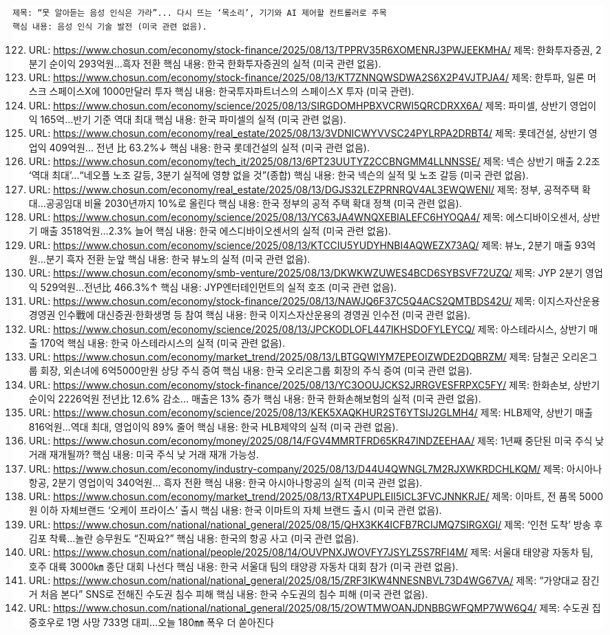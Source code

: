    제목: “못 알아듣는 음성 인식은 가라”... 다시 뜨는 ‘목소리’, 기기와 AI 제어할 컨트롤러로 주목
    핵심 내용: 음성 인식 기술 발전 (미국 관련 없음).
122. URL: https://www.chosun.com/economy/stock-finance/2025/08/13/TPPRV35R6XOMENRJ3PWJEEKMHA/
    제목: 한화투자증권, 2분기 순이익 293억원…흑자 전환
    핵심 내용: 한국 한화투자증권의 실적 (미국 관련 없음).
123. URL: https://www.chosun.com/economy/stock-finance/2025/08/13/KT7ZNNQWSDWA2S6X2P4VJTPJA4/
    제목: 한투파, 일론 머스크 스페이스X에 1000만달러 투자
    핵심 내용: 한국투자파트너스의 스페이스X 투자 (미국 관련).
124. URL: https://www.chosun.com/economy/science/2025/08/13/SIRGDOMHPBXVCRWI5QRCDRXX6A/
    제목: 파미셀, 상반기 영업이익 165억…반기 기준 역대 최대
    핵심 내용: 한국 파미셀의 실적 (미국 관련 없음).
125. URL: https://www.chosun.com/economy/real_estate/2025/08/13/3VDNICWYVVSC24PYLRPA2DRBT4/
    제목: 롯데건설, 상반기 영업익 409억원… 전년 比 63.2%↓
    핵심 내용: 한국 롯데건설의 실적 (미국 관련 없음).
126. URL: https://www.chosun.com/economy/tech_it/2025/08/13/6PT23UUTYZ2CCBNGMM4LLNNSSE/
    제목: 넥슨 상반기 매출 2.2조 ‘역대 최대’…“네오플 노조 갈등, 3분기 실적에 영향 없을 것”(종합)
    핵심 내용: 한국 넥슨의 실적 및 노조 갈등 (미국 관련 없음).
127. URL: https://www.chosun.com/economy/real_estate/2025/08/13/DGJS32LEZPRNRQV4AL3EWQWENI/
    제목: 정부, 공적주택 확대…공공임대 비율 2030년까지 10%로 올린다
    핵심 내용: 한국 정부의 공적 주택 확대 정책 (미국 관련 없음).
128. URL: https://www.chosun.com/economy/science/2025/08/13/YC63JA4WNQXEBIALEFC6HYOQA4/
    제목: 에스디바이오센서, 상반기 매출 3518억원…2.3% 늘어
    핵심 내용: 한국 에스디바이오센서의 실적 (미국 관련 없음).
129. URL: https://www.chosun.com/economy/science/2025/08/13/KTCCIU5YUDYHNBI4AQWEZX73AQ/
    제목: 뷰노, 2분기 매출 93억원…분기 흑자 전환 눈앞
    핵심 내용: 한국 뷰노의 실적 (미국 관련 없음).
130. URL: https://www.chosun.com/economy/smb-venture/2025/08/13/DKWKWZUWES4BCD6SYBSVF72UZQ/
    제목: JYP 2분기 영업익 529억원…전년比 466.3%↑
    핵심 내용: JYP엔터테인먼트의 실적 호조 (미국 관련 없음).
131. URL: https://www.chosun.com/economy/stock-finance/2025/08/13/NAWJQ6F37C5Q4ACS2QMTBDS42U/
    제목: 이지스자산운용 경영권 인수戰에 대신증권·한화생명 등 참여
    핵심 내용: 한국 이지스자산운용의 경영권 인수전 (미국 관련 없음).
132. URL: https://www.chosun.com/economy/science/2025/08/13/JPCKODLOFL447IKHSDOFYLEYCQ/
    제목: 아스테라시스, 상반기 매출 170억
    핵심 내용: 한국 아스테라시스의 실적 (미국 관련 없음).
133. URL: https://www.chosun.com/economy/market_trend/2025/08/13/LBTGQWIYM7EPEOIZWDE2DQBRZM/
    제목: 담철곤 오리온그룹 회장, 외손녀에 6억5000만원 상당 주식 증여
    핵심 내용: 한국 오리온그룹 회장의 주식 증여 (미국 관련 없음).
134. URL: https://www.chosun.com/economy/stock-finance/2025/08/13/YC3OOUJCKS2JRRGVESFRPXC5FY/
    제목: 한화손보, 상반기 순이익 2226억원 전년比 12.6% 감소… 매출은 13% 증가
    핵심 내용: 한국 한화손해보험의 실적 (미국 관련 없음).
135. URL: https://www.chosun.com/economy/science/2025/08/13/KEK5XAQKHUR2ST6YTSIJ2GLMH4/
    제목: HLB제약, 상반기 매출 816억원…역대 최대, 영업이익 89% 줄어
    핵심 내용: 한국 HLB제약의 실적 (미국 관련 없음).
136. URL: https://www.chosun.com/economy/money/2025/08/14/FGV4MMRTFRD65KR47INDZEEHAA/
    제목: 1년째 중단된 미국 주식 낮 거래 재개될까?
    핵심 내용: 미국 주식 낮 거래 재개 가능성.
137. URL: https://www.chosun.com/economy/industry-company/2025/08/13/D44U4QWNGL7M2RJXWKRDCHLKQM/
    제목: 아시아나항공, 2분기 영업이익 340억원… 흑자 전환
    핵심 내용: 한국 아시아나항공의 실적 (미국 관련 없음).
138. URL: https://www.chosun.com/economy/market_trend/2025/08/13/RTX4PUPLEII5ICL3FVCJNNKRJE/
    제목: 이마트, 전 품목 5000원 이하 자체브랜드 ‘오케이 프라이스’ 출시
    핵심 내용: 한국 이마트의 자체 브랜드 출시 (미국 관련 없음).
139. URL: https://www.chosun.com/national/national_general/2025/08/15/QHX3KK4ICFB7RCIJMQ7SIRGXGI/
    제목: ‘인천 도착’ 방송 후 김포 착륙…놀란 승무원도 “진짜요?”
    핵심 내용: 한국의 항공 사고 (미국 관련 없음).
140. URL: https://www.chosun.com/national/people/2025/08/14/OUVPNXJWOVFY7JSYLZ5S7RFI4M/
    제목: 서울대 태양광 자동차 팀, 호주 대륙 3000㎞ 종단 대회 나선다
    핵심 내용: 한국 서울대 팀의 태양광 자동차 대회 참가 (미국 관련 없음).
141. URL: https://www.chosun.com/national/national_general/2025/08/15/ZRF3IKW4NNESNBVL73D4WG67VA/
    제목: “가양대교 잠긴 거 처음 본다” SNS로 전해진 수도권 침수 피해
    핵심 내용: 한국 수도권의 침수 피해 (미국 관련 없음).
142. URL: https://www.chosun.com/national/national_general/2025/08/15/2OWTMWOANJDNBBGWFQMP7WW6Q4/
    제목: 수도권 집중호우로 1명 사망 733명 대피…오늘 180㎜ 폭우 더 쏟아진다